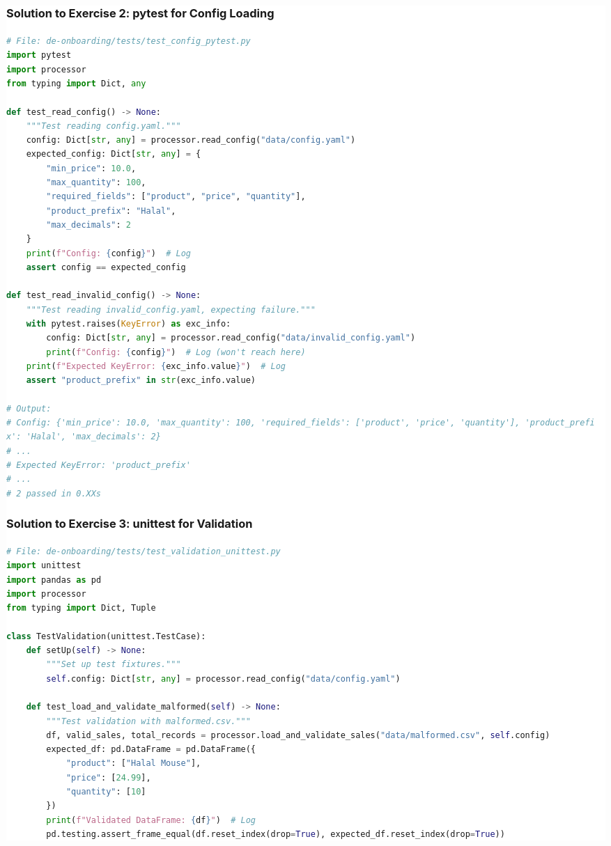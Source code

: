 ### Solution to Exercise 2: pytest for Config Loading

```python
# File: de-onboarding/tests/test_config_pytest.py
import pytest
import processor
from typing import Dict, any

def test_read_config() -> None:
    """Test reading config.yaml."""
    config: Dict[str, any] = processor.read_config("data/config.yaml")
    expected_config: Dict[str, any] = {
        "min_price": 10.0,
        "max_quantity": 100,
        "required_fields": ["product", "price", "quantity"],
        "product_prefix": "Halal",
        "max_decimals": 2
    }
    print(f"Config: {config}")  # Log
    assert config == expected_config

def test_read_invalid_config() -> None:
    """Test reading invalid_config.yaml, expecting failure."""
    with pytest.raises(KeyError) as exc_info:
        config: Dict[str, any] = processor.read_config("data/invalid_config.yaml")
        print(f"Config: {config}")  # Log (won't reach here)
    print(f"Expected KeyError: {exc_info.value}")  # Log
    assert "product_prefix" in str(exc_info.value)

# Output:
# Config: {'min_price': 10.0, 'max_quantity': 100, 'required_fields': ['product', 'price', 'quantity'], 'product_prefix': 'Halal', 'max_decimals': 2}
# ...
# Expected KeyError: 'product_prefix'
# ...
# 2 passed in 0.XXs
```

### Solution to Exercise 3: unittest for Validation

```python
# File: de-onboarding/tests/test_validation_unittest.py
import unittest
import pandas as pd
import processor
from typing import Dict, Tuple

class TestValidation(unittest.TestCase):
    def setUp(self) -> None:
        """Set up test fixtures."""
        self.config: Dict[str, any] = processor.read_config("data/config.yaml")

    def test_load_and_validate_malformed(self) -> None:
        """Test validation with malformed.csv."""
        df, valid_sales, total_records = processor.load_and_validate_sales("data/malformed.csv", self.config)
        expected_df: pd.DataFrame = pd.DataFrame({
            "product": ["Halal Mouse"],
            "price": [24.99],
            "quantity": [10]
        })
        print(f"Validated DataFrame: {df}")  # Log
        pd.testing.assert_frame_equal(df.reset_index(drop=True), expected_df.reset_index(drop=True))
```